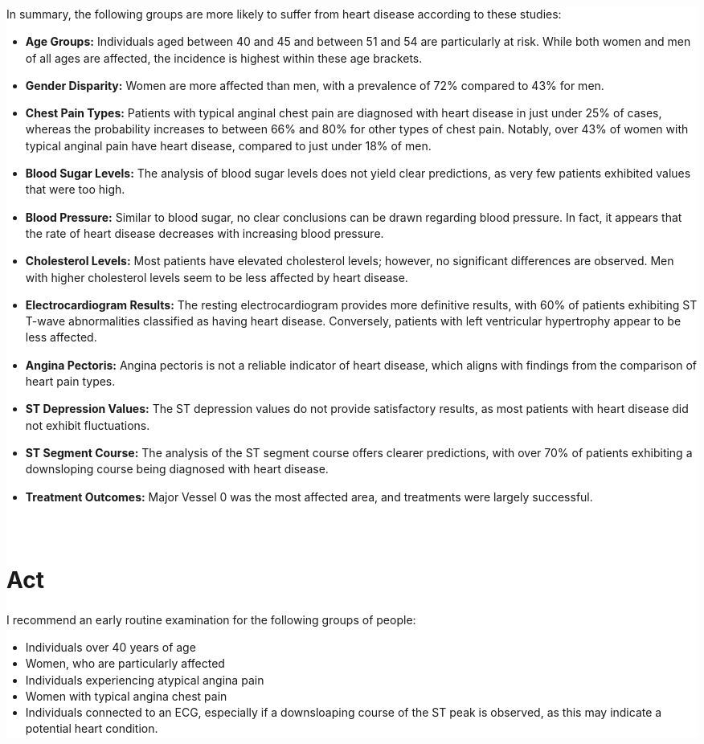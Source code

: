 In summary, the following groups are more likely to suffer from heart disease according to these studies:

* **Age Groups:** Individuals aged between 40 and 45 and between 51 and 54 are particularly at risk. While both women and men of all ages are affected, the incidence is highest within these age brackets.

* **Gender Disparity:** Women are more affected than men, with a prevalence of 72% compared to 43% for men.

* **Chest Pain Types:** Patients with typical anginal chest pain are diagnosed with heart disease in just under 25% of cases, whereas the probability increases to between 66% and 80% for other types of chest pain. Notably, over 43% of women with typical anginal pain have heart disease, compared to just under 18% of men.

* **Blood Sugar Levels:** The analysis of blood sugar levels does not yield clear predictions, as very few patients exhibited values that were too high.

* **Blood Pressure:** Similar to blood sugar, no clear conclusions can be drawn regarding blood pressure. In fact, it appears that the rate of heart disease decreases with increasing blood pressure.

* **Cholesterol Levels:** Most patients have elevated cholesterol levels; however, no significant differences are observed. Men with higher cholesterol levels seem to be less affected by heart disease.

* **Electrocardiogram Results:** The resting electrocardiogram provides more definitive results, with 60% of patients exhibiting ST T-wave abnormalities classified as having heart disease. Conversely, patients with left ventricular hypertrophy appear to be less affected.

* **Angina Pectoris:** Angina pectoris is not a reliable indicator of heart disease, which aligns with findings from the comparison of heart pain types.

* **ST Depression Values:** The ST depression values do not provide satisfactory results, as most patients with heart disease did not exhibit fluctuations.

* **ST Segment Course:** The analysis of the ST segment course offers clearer predictions, with over 70% of patients exhibiting a downsloping course being diagnosed with heart disease.

* **Treatment Outcomes:** Major Vessel 0 was the most affected area, and treatments were largely successful.

<br>

# **Act**

I recommend an early routine examination for the following groups of people:

* Individuals over 40 years of age
* Women, who are particularly affected
* Individuals experiencing atypical angina pain
* Women with typical angina chest pain
* Individuals connected to an ECG, especially if a downsloaping course of the ST peak is observed, as this may indicate a potential heart condition.
